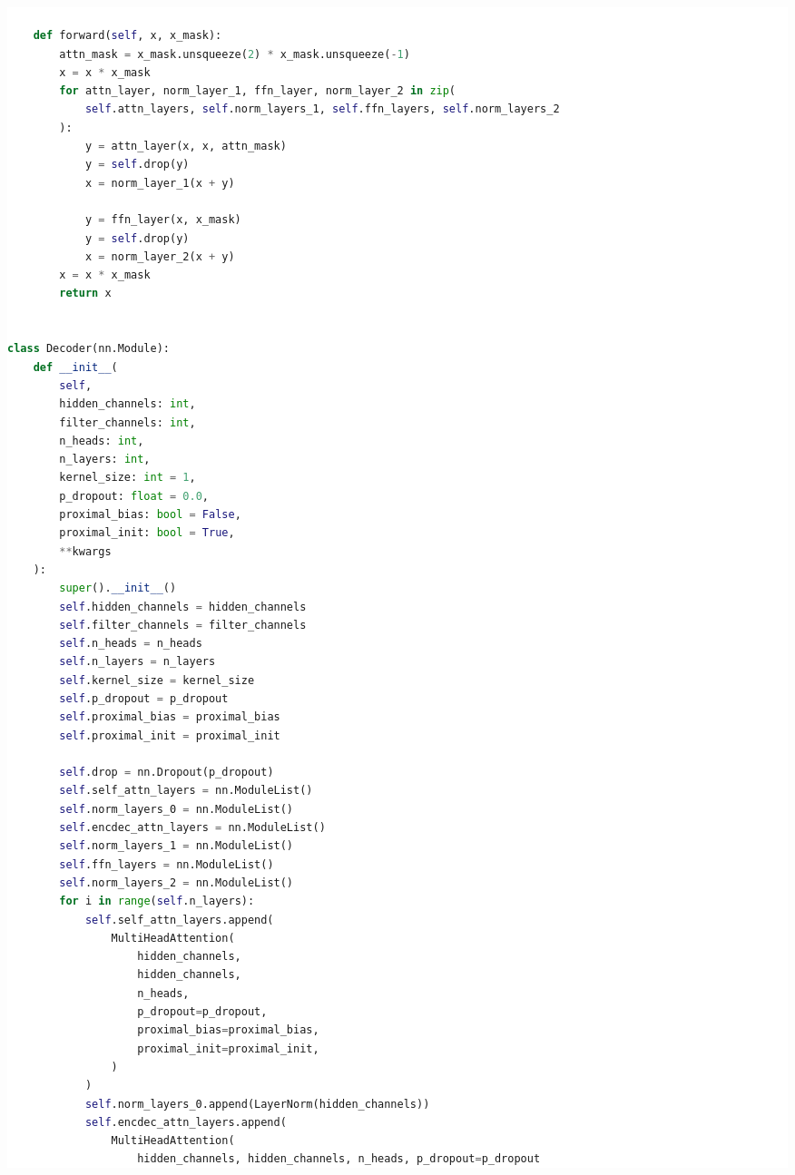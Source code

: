 ```py

    def forward(self, x, x_mask):
        attn_mask = x_mask.unsqueeze(2) * x_mask.unsqueeze(-1)
        x = x * x_mask
        for attn_layer, norm_layer_1, ffn_layer, norm_layer_2 in zip(
            self.attn_layers, self.norm_layers_1, self.ffn_layers, self.norm_layers_2
        ):
            y = attn_layer(x, x, attn_mask)
            y = self.drop(y)
            x = norm_layer_1(x + y)

            y = ffn_layer(x, x_mask)
            y = self.drop(y)
            x = norm_layer_2(x + y)
        x = x * x_mask
        return x


class Decoder(nn.Module):
    def __init__(
        self,
        hidden_channels: int,
        filter_channels: int,
        n_heads: int,
        n_layers: int,
        kernel_size: int = 1,
        p_dropout: float = 0.0,
        proximal_bias: bool = False,
        proximal_init: bool = True,
        **kwargs
    ):
        super().__init__()
        self.hidden_channels = hidden_channels
        self.filter_channels = filter_channels
        self.n_heads = n_heads
        self.n_layers = n_layers
        self.kernel_size = kernel_size
        self.p_dropout = p_dropout
        self.proximal_bias = proximal_bias
        self.proximal_init = proximal_init

        self.drop = nn.Dropout(p_dropout)
        self.self_attn_layers = nn.ModuleList()
        self.norm_layers_0 = nn.ModuleList()
        self.encdec_attn_layers = nn.ModuleList()
        self.norm_layers_1 = nn.ModuleList()
        self.ffn_layers = nn.ModuleList()
        self.norm_layers_2 = nn.ModuleList()
        for i in range(self.n_layers):
            self.self_attn_layers.append(
                MultiHeadAttention(
                    hidden_channels,
                    hidden_channels,
                    n_heads,
                    p_dropout=p_dropout,
                    proximal_bias=proximal_bias,
                    proximal_init=proximal_init,
                )
            )
            self.norm_layers_0.append(LayerNorm(hidden_channels))
            self.encdec_attn_layers.append(
                MultiHeadAttention(
                    hidden_channels, hidden_channels, n_heads, p_dropout=p_dropout
```